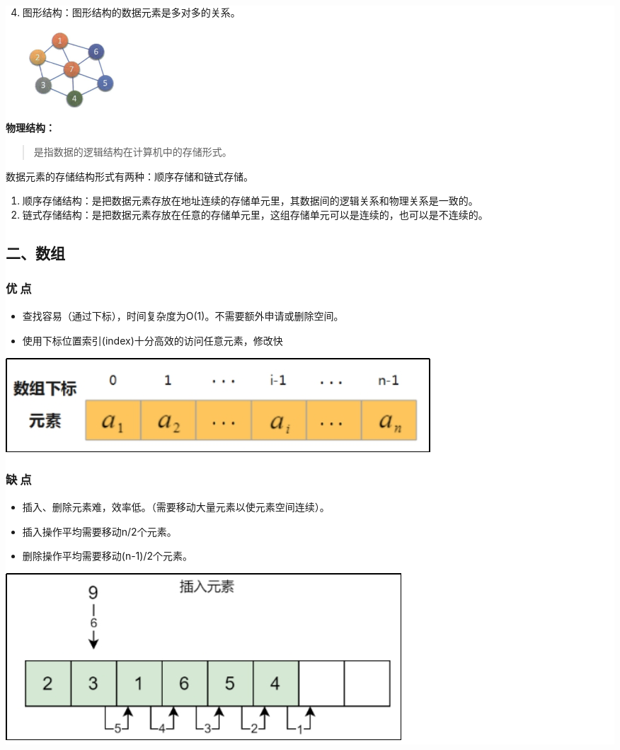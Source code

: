 4. 图形结构：图形结构的数据元素是多对多的关系。

   <img src="./images/1-4.png" alt="image-20230131230713261" style="zoom:50%;" />

**物理结构：**

> 是指数据的逻辑结构在计算机中的存储形式。

数据元素的存储结构形式有两种：顺序存储和链式存储。

1. 顺序存储结构：是把数据元素存放在地址连续的存储单元里，其数据间的逻辑关系和物理关系是一致的。
2. 链式存储结构：是把数据元素存放在任意的存储单元里，这组存储单元可以是连续的，也可以是不连续的。

## 二、数组

### **优 点**

- 查找容易（通过下标），时间复杂度为O(1)。不需要额外申请或删除空间。

- 使用下标位置索引(index)十分高效的访问任意元素，修改快

![img](./images/1-5.jpg) 

### **缺 点**

- 插入、删除元素难，效率低。（需要移动大量元素以使元素空间连续）。

- 插入操作平均需要移动n/2个元素。

- 删除操作平均需要移动(n-1)/2个元素。

![img](./images/1-6.jpg) 
